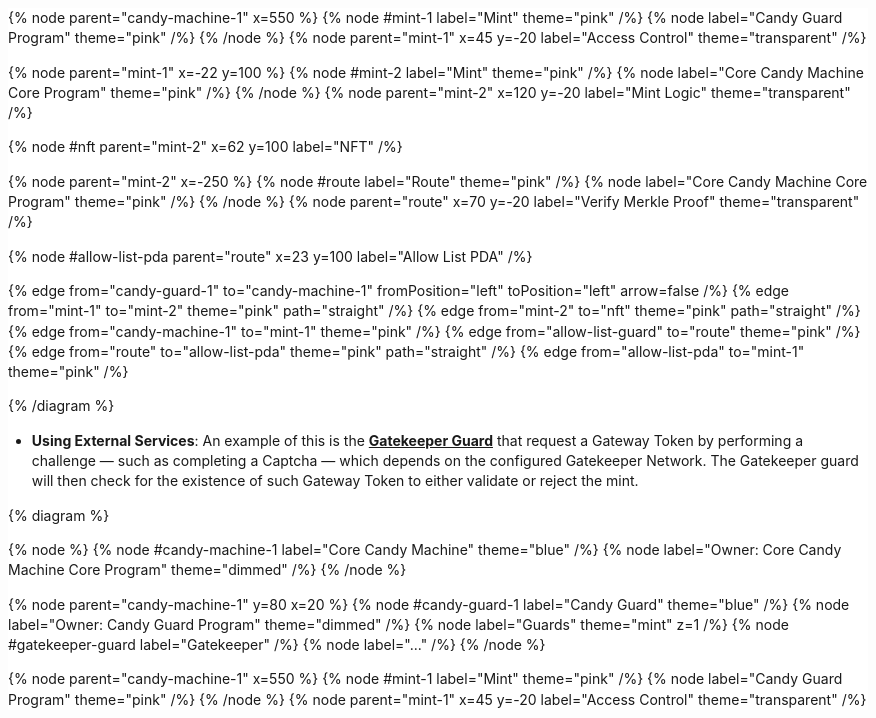 {% node parent="candy-machine-1" x=550 %}
{% node #mint-1 label="Mint" theme="pink" /%}
{% node label="Candy Guard Program" theme="pink" /%}
{% /node %}
{% node parent="mint-1" x=45 y=-20 label="Access Control" theme="transparent" /%}

{% node parent="mint-1" x=-22 y=100 %}
{% node #mint-2 label="Mint" theme="pink" /%}
{% node label="Core Candy Machine Core Program" theme="pink" /%}
{% /node %}
{% node parent="mint-2" x=120 y=-20 label="Mint Logic" theme="transparent" /%}

{% node #nft parent="mint-2" x=62 y=100 label="NFT" /%}

{% node parent="mint-2" x=-250 %}
{% node #route label="Route" theme="pink" /%}
{% node label="Core Candy Machine Core Program" theme="pink" /%}
{% /node %}
{% node parent="route" x=70 y=-20 label="Verify Merkle Proof" theme="transparent" /%}

{% node #allow-list-pda parent="route" x=23 y=100 label="Allow List PDA" /%}

{% edge from="candy-guard-1" to="candy-machine-1" fromPosition="left" toPosition="left" arrow=false /%}
{% edge from="mint-1" to="mint-2" theme="pink" path="straight" /%}
{% edge from="mint-2" to="nft" theme="pink" path="straight" /%}
{% edge from="candy-machine-1" to="mint-1" theme="pink" /%}
{% edge from="allow-list-guard" to="route" theme="pink" /%}
{% edge from="route" to="allow-list-pda" theme="pink" path="straight" /%}
{% edge from="allow-list-pda" to="mint-1" theme="pink" /%}

{% /diagram %}

- **Using External Services**: An example of this is the **[Gatekeeper Guard](/core-candy-machine/guards/gatekeeper)** that request a Gateway Token by performing a challenge — such as completing a Captcha — which depends on the configured Gatekeeper Network. The Gatekeeper guard will then check for the existence of such Gateway Token to either validate or reject the mint.

{% diagram %}

{% node %}
{% node #candy-machine-1 label="Core Candy Machine" theme="blue" /%}
{% node label="Owner: Core Candy Machine Core Program" theme="dimmed" /%}
{% /node %}

{% node parent="candy-machine-1" y=80 x=20 %}
{% node #candy-guard-1 label="Candy Guard" theme="blue" /%}
{% node label="Owner: Candy Guard Program" theme="dimmed" /%}
{% node label="Guards" theme="mint" z=1 /%}
{% node #gatekeeper-guard label="Gatekeeper" /%}
{% node label="..." /%}
{% /node %}

{% node parent="candy-machine-1" x=550 %}
{% node #mint-1 label="Mint" theme="pink" /%}
{% node label="Candy Guard Program" theme="pink" /%}
{% /node %}
{% node parent="mint-1" x=45 y=-20 label="Access Control" theme="transparent" /%}
